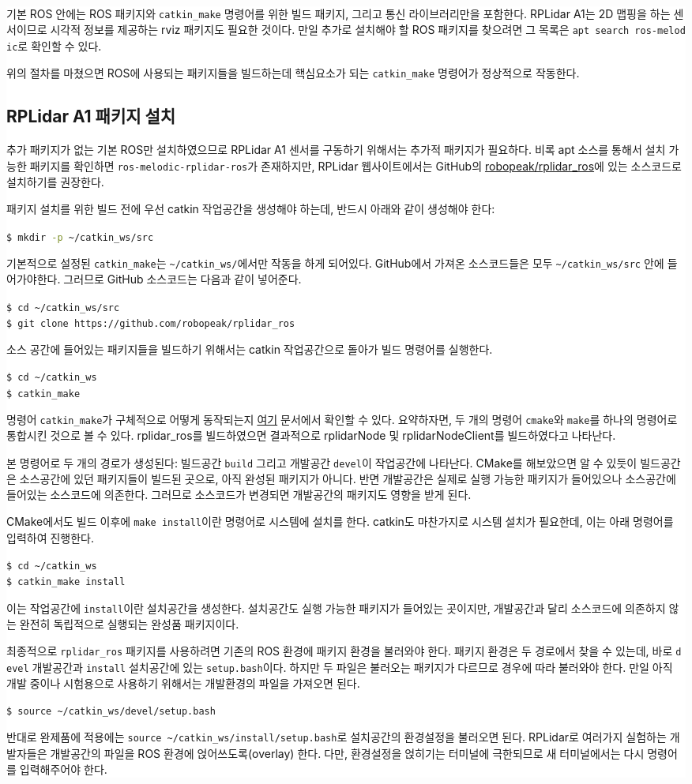 기본 ROS 안에는 ROS 패키지와 `catkin_make` 명령어를 위한 빌드 패키지, 그리고 통신 라이브러리만을 포함한다. RPLidar A1는 2D 맵핑을 하는 센서이므로 시각적 정보를 제공하는 rviz 패키지도 필요한 것이다. 만일 추가로 설치해야 할 ROS 패키지를 찾으려면 그 목록은 `apt search ros-melodic`로 확인할 수 있다.

위의 절차를 마쳤으면 ROS에 사용되는 패키지들을 빌드하는데 핵심요소가 되는 `catkin_make` 명령어가 정상적으로 작동한다. 

## RPLidar A1 패키지 설치

추가 패키지가 없는 기본 ROS만 설치하였으므로 RPLidar A1 센서를 구동하기 위해서는 추가적 패키지가 필요하다. 비록 apt 소스를 통해서 설치 가능한 패키지를 확인하면 `ros-melodic-rplidar-ros`가 존재하지만, RPLidar 웹사이트에서는 GitHub의 [robopeak/rplidar_ros](https://github.com/robopeak/rplidar_ros)에 있는 소스코드로 설치하기를 권장한다.

패키지 설치를 위한 빌드 전에 우선 catkin 작업공간을 생성해야 하는데, 반드시 아래와 같이 생성해야 한다:
```bash
$ mkdir -p ~/catkin_ws/src
```

기본적으로 설정된 `catkin_make`는 `~/catkin_ws/`에서만 작동을 하게 되어있다. GitHub에서 가져온 소스코드들은 모두 `~/catkin_ws/src` 안에 들어가야한다. 그러므로 GitHub 소스코드는 다음과 같이 넣어준다.
```bash
$ cd ~/catkin_ws/src
$ git clone https://github.com/robopeak/rplidar_ros
```

소스 공간에 들어있는 패키지들을 빌드하기 위해서는 catkin 작업공간으로 돌아가 빌드 명령어를 실행한다.
```bash
$ cd ~/catkin_ws
$ catkin_make
```

명령어 `catkin_make`가 구체적으로 어떻게 동작되는지 [여기](http://wiki.ros.org/catkin/commands/catkin_make) 문서에서 확인할 수 있다. 요약하자면, 두 개의 명령어 `cmake`와 `make`를 하나의 명령어로 통합시킨 것으로 볼 수 있다. rplidar_ros를 빌드하였으면 결과적으로 rplidarNode 및 rplidarNodeClient를 빌드하였다고 나타난다.

본 명령어로 두 개의 경로가 생성된다: 빌드공간 `build` 그리고 개발공간 `devel`이 작업공간에 나타난다. CMake를 해보았으면 알 수 있듯이 빌드공간은 소스공간에 있던 패키지들이 빌드된 곳으로, 아직 완성된 패키지가 아니다. 반면 개발공간은 실제로 실행 가능한 패키지가 들어있으나 소스공간에 들어있는 소스코드에 의존한다. 그러므로 소스코드가 변경되면 개발공간의 패키지도 영향을 받게 된다.

CMake에서도 빌드 이후에 `make install`이란 명령어로 시스템에 설치를 한다. catkin도 마찬가지로 시스템 설치가 필요한데, 이는 아래 명령어를 입력하여 진행한다.
```bash
$ cd ~/catkin_ws
$ catkin_make install
```

이는 작업공간에 `install`이란 설치공간을 생성한다. 설치공간도 실행 가능한 패키지가 들어있는 곳이지만, 개발공간과 달리 소스코드에 의존하지 않는 완전히 독립적으로 실행되는 완성품 패키지이다.

최종적으로 `rplidar_ros` 패키지를 사용하려면 기존의 ROS 환경에 패키지 환경을 불러와야 한다. 패키지 환경은 두 경로에서 찾을 수 있는데, 바로 `devel` 개발공간과 `install` 설치공간에 있는 `setup.bash`이다. 하지만 두 파일은 불러오는 패키지가 다르므로 경우에 따라 불러와야 한다. 만일 아직 개발 중이나 시험용으로 사용하기 위해서는 개발환경의 파일을 가져오면 된다.

```bash
$ source ~/catkin_ws/devel/setup.bash
```

반대로 완제품에 적용에는 `source ~/catkin_ws/install/setup.bash`로 설치공간의 환경설정을 불러오면 된다. RPLidar로 여러가지 실험하는 개발자들은 개발공간의 파일을 ROS 환경에 얹어쓰도록(overlay) 한다. 다만, 환경설정을 얹히기는 터미널에 극한되므로 새 터미널에서는 다시 명령어를 입력해주어야 한다.
